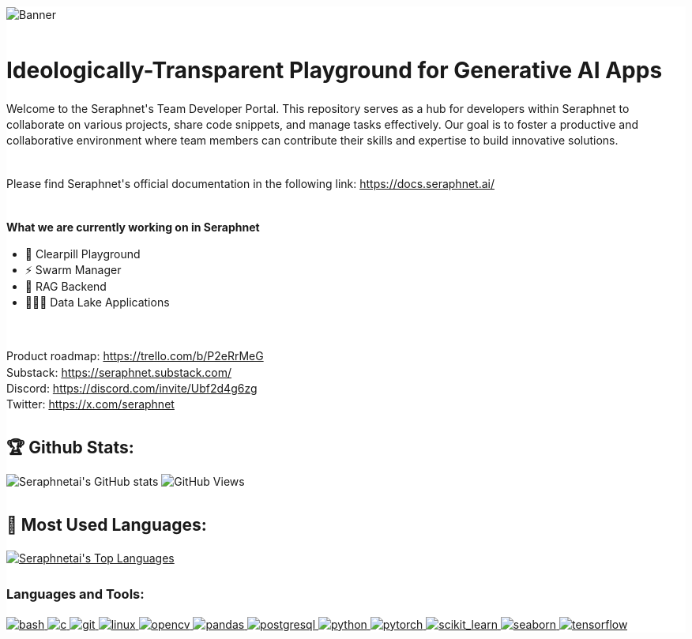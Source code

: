 <img align="center" alt="Banner" src="https://i.ibb.co/XW5KtMM/Substack.png" height = "100%" width = "100%"/>

<h1 align="left">Ideologically-Transparent Playground for Generative AI Apps</h1> 
Welcome to the Seraphnet's Team Developer Portal. This repository serves as a hub for developers within Seraphnet to collaborate on various projects, share code snippets, and manage tasks effectively. Our goal is to foster a productive and collaborative environment where team members can contribute their skills and expertise to build innovative solutions.
<br />
<br />

Please find Seraphnet's official documentation in the following link: https://docs.seraphnet.ai/
<br />
<br />

**What we are currently working on in Seraphnet**

- 💬 Clearpill Playground
- ⚡️ Swarm Manager
- 🌱 RAG Backend
- 👨🏽‍💻 Data Lake Applications

<br />

Product roadmap: https://trello.com/b/P2eRrMeG
<br />
Substack: https://seraphnet.substack.com/
<br />
Discord: https://discord.com/invite/Ubf2d4g6zg
<br />
Twitter: https://x.com/seraphnet
<br />

## 🏆 Github Stats:
![Seraphnetai's GitHub stats](https://github-readme-stats.vercel.app/api?username=devseraphnet&hide_title=false&count_private=true&show_icons=true&theme=tokyonight)
![GitHub Views](https://komarev.com/ghpvc/?username=devseraphnet)

## 🏅 Most Used Languages:
[![Seraphnetai's Top Languages](https://github-readme-stats.vercel.app/api/top-langs/?username=devseraphnet&hide=javascript,html)](https://github.com/devseraphnet/github-readme-stats)



<h3 align="left">Languages and Tools:</h3>
<p align="left"> <a href="https://www.gnu.org/software/bash/" target="_blank" rel="noreferrer"> <img src="https://www.vectorlogo.zone/logos/gnu_bash/gnu_bash-icon.svg" alt="bash" width="40" height="40"/> 
</a> <a href="https://www.cprogramming.com/" target="_blank" rel="noreferrer"> <img src="https://raw.githubusercontent.com/devicons/devicon/master/icons/c/c-original.svg" alt="c" width="40" height="40"/> </a> 
<a href="https://git-scm.com/" target="_blank" rel="noreferrer"> <img src="https://www.vectorlogo.zone/logos/git-scm/git-scm-icon.svg" alt="git" width="40" height="40"/> </a> <a href="https://www.linux.org/" target="_blank" rel="noreferrer"> <img src="https://raw.githubusercontent.com/devicons/devicon/master/icons/linux/linux-original.svg" alt="linux" width="40" height="40"/> </a> <a href="https://opencv.org/" target="_blank" rel="noreferrer"> <img src="https://www.vectorlogo.zone/logos/opencv/opencv-icon.svg" alt="opencv" width="40" height="40"/> </a> <a href="https://pandas.pydata.org/" target="_blank" rel="noreferrer"> <img src="https://raw.githubusercontent.com/devicons/devicon/2ae2a900d2f041da66e950e4d48052658d850630/icons/pandas/pandas-original.svg" alt="pandas" width="40" height="40"/> </a> <a href="https://www.postgresql.org" target="_blank" rel="noreferrer"> <img src="https://raw.githubusercontent.com/devicons/devicon/master/icons/postgresql/postgresql-original-wordmark.svg" alt="postgresql" width="40" height="40"/> </a> <a href="https://www.python.org" target="_blank" rel="noreferrer"> <img src="https://raw.githubusercontent.com/devicons/devicon/master/icons/python/python-original.svg" alt="python" width="40" height="40"/> </a> <a href="https://pytorch.org/" target="_blank" rel="noreferrer"> <img src="https://www.vectorlogo.zone/logos/pytorch/pytorch-icon.svg" alt="pytorch" width="40" height="40"/> </a> <a href="https://scikit-learn.org/" target="_blank" rel="noreferrer"> <img src="https://upload.wikimedia.org/wikipedia/commons/0/05/Scikit_learn_logo_small.svg" alt="scikit_learn" width="40" height="40"/> </a> <a href="https://seaborn.pydata.org/" target="_blank" rel="noreferrer"> <img src="https://seaborn.pydata.org/_images/logo-mark-lightbg.svg" alt="seaborn" width="40" height="40"/> </a> <a href="https://www.tensorflow.org" target="_blank" rel="noreferrer"> <img src="https://www.vectorlogo.zone/logos/tensorflow/tensorflow-icon.svg" alt="tensorflow" width="40" height="40"/> </a> </p>

